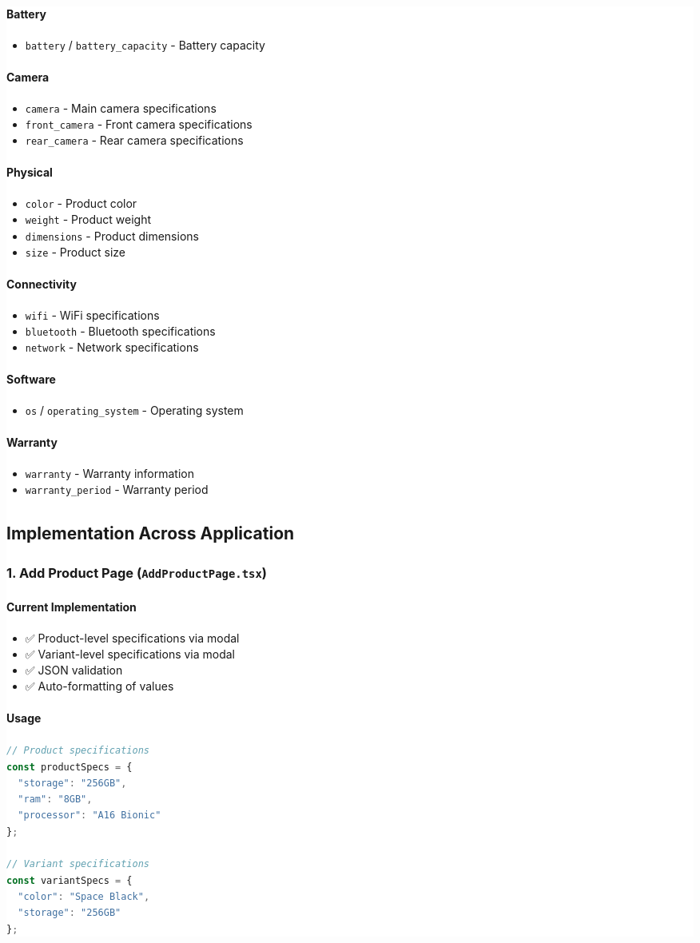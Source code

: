 #### Battery
- `battery` / `battery_capacity` - Battery capacity

#### Camera
- `camera` - Main camera specifications
- `front_camera` - Front camera specifications
- `rear_camera` - Rear camera specifications

#### Physical
- `color` - Product color
- `weight` - Product weight
- `dimensions` - Product dimensions
- `size` - Product size

#### Connectivity
- `wifi` - WiFi specifications
- `bluetooth` - Bluetooth specifications
- `network` - Network specifications

#### Software
- `os` / `operating_system` - Operating system

#### Warranty
- `warranty` - Warranty information
- `warranty_period` - Warranty period

## Implementation Across Application

### 1. Add Product Page (`AddProductPage.tsx`)

#### Current Implementation
- ✅ Product-level specifications via modal
- ✅ Variant-level specifications via modal
- ✅ JSON validation
- ✅ Auto-formatting of values

#### Usage
```typescript
// Product specifications
const productSpecs = {
  "storage": "256GB",
  "ram": "8GB",
  "processor": "A16 Bionic"
};

// Variant specifications  
const variantSpecs = {
  "color": "Space Black",
  "storage": "256GB"
};
```
